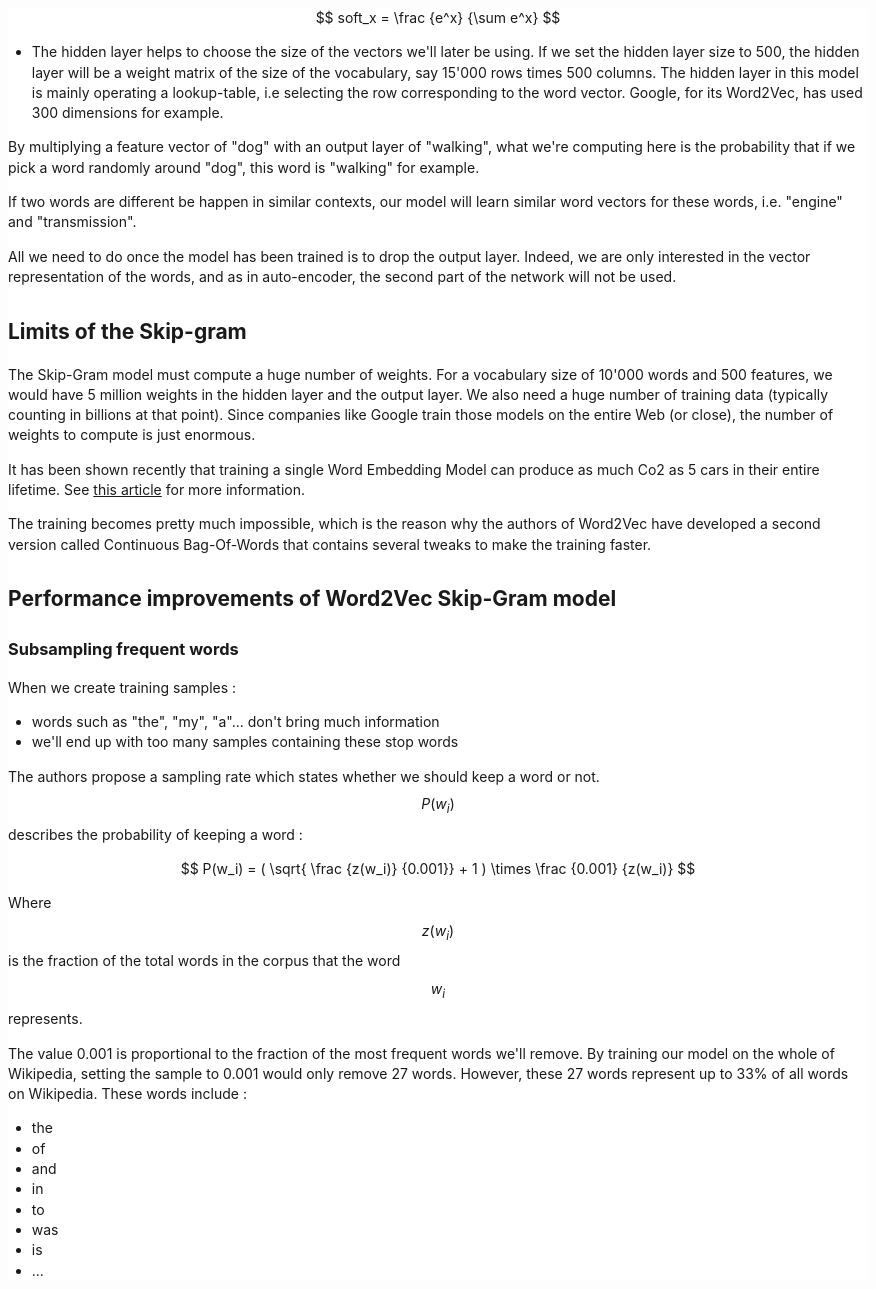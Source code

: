 $$ soft_x = \frac {e^x} {\sum e^x} $$

- The hidden layer helps to choose the size of the vectors we'll later be using. If we set the hidden layer size to 500, the hidden layer will be a weight matrix of the size of the vocabulary, say 15'000 rows times 500 columns. The hidden layer in this model is mainly operating a lookup-table, i.e selecting the row corresponding to the word vector. Google, for its Word2Vec, has used 300 dimensions for example. 

By multiplying a feature vector of "dog" with an output layer of "walking", what we're computing here is the probability that if we pick a word randomly around "dog", this word is "walking" for example. 

If two words are different be happen in similar contexts, our model will learn similar word vectors for these words, i.e. "engine" and "transmission".

All we need to do once the model has been trained is to drop the output layer. Indeed, we are only interested in the vector representation of the words, and as in auto-encoder, the second part of the network will not be used.

## Limits of the Skip-gram

The Skip-Gram model must compute a huge number of weights. For a vocabulary size of 10'000 words and 500 features, we would have 5 million weights in the hidden layer and the output layer. We also need a huge number of training data (typically counting in billions at that point). Since companies like Google train those models on the entire Web (or close), the number of weights to compute is just enormous. 

It has been shown recently that training a single Word Embedding Model can produce as much Co2 as 5 cars in their entire lifetime. See [this article](https://www.technologyreview.com/s/613630/training-a-single-ai-model-can-emit-as-much-carbon-as-five-cars-in-their-lifetimes/) for more information.

The training becomes pretty much impossible, which is the reason why the authors of Word2Vec have developed a second version called Continuous Bag-Of-Words that contains several tweaks to make the training faster.

## Performance improvements of Word2Vec Skip-Gram model

### Subsampling frequent words

When we create training samples :
- words such as "the", "my", "a"... don't bring much information
- we'll end up with too many samples containing these stop words

The authors propose a sampling rate which states whether we should keep a word or not. $$ P(w_i) $$ describes the probability of keeping a word :

$$ P(w_i) = ( \sqrt{ \frac {z(w_i)} {0.001}} + 1 ) \times \frac {0.001} {z(w_i)} $$

Where $$ z(w_i) $$ is the fraction of the total words in the corpus that the word $$ w_i $$ represents.

The value 0.001 is proportional to the fraction of the most frequent words we'll remove. By training our model on the whole of Wikipedia, setting the sample to 0.001 would only remove 27 words. However, these 27 words represent up to 33% of all words on Wikipedia. These words include :
- the
- of
- and
- in
- to
- was
- is 
- ...
